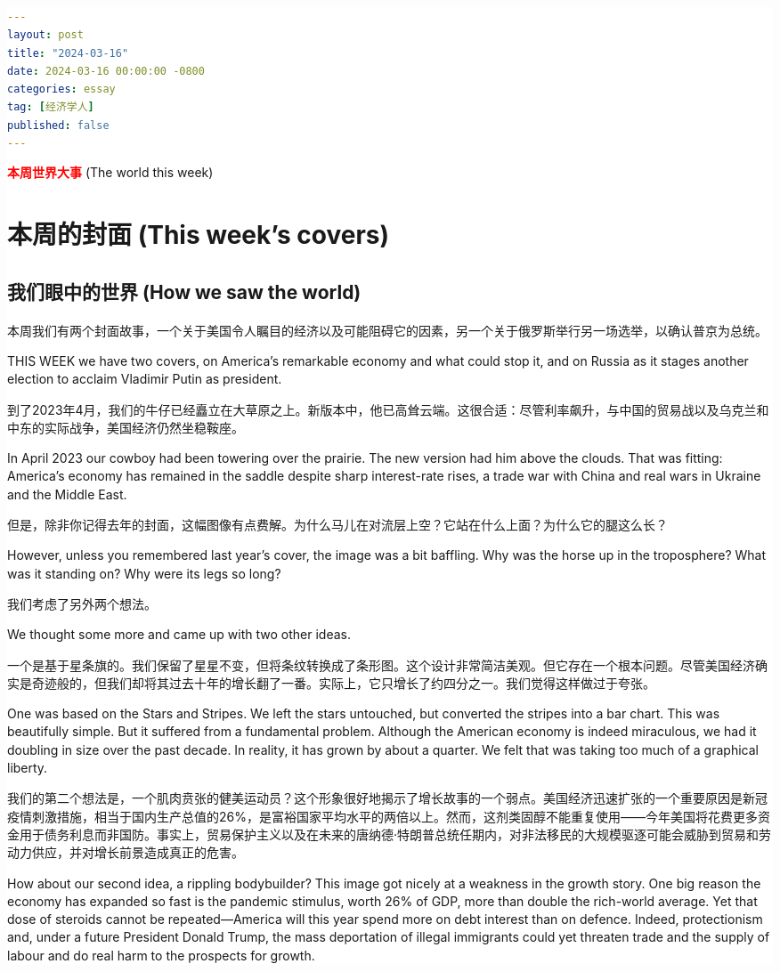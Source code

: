 ```yaml
---
layout: post
title: "2024-03-16"
date: 2024-03-16 00:00:00 -0800
categories: essay
tag: [经济学人]
published: false
---
```


<span style="color: red;"><b>本周世界大事</b></span> (The world this week)

本周的封面 (This week’s covers)
=======================

我们眼中的世界 (How we saw the world)
---------------------------

本周我们有两个封面故事，一个关于美国令人瞩目的经济以及可能阻碍它的因素，另一个关于俄罗斯举行另一场选举，以确认普京为总统。

THIS WEEK we have two covers, on America’s remarkable economy and what could stop it, and on Russia as it stages another election to acclaim Vladimir Putin as president.

到了2023年4月，我们的牛仔已经矗立在大草原之上。新版本中，他已高耸云端。这很合适：尽管利率飙升，与中国的贸易战以及乌克兰和中东的实际战争，美国经济仍然坐稳鞍座。


In April 2023 our cowboy had been towering over the prairie. The new version had him above the clouds. That was fitting: America’s economy has remained in the saddle despite sharp interest-rate rises, a trade war with China and real wars in Ukraine and the Middle East.

但是，除非你记得去年的封面，这幅图像有点费解。为什么马儿在对流层上空？它站在什么上面？为什么它的腿这么长？

However, unless you remembered last year’s cover, the image was a bit baffling. Why was the horse up in the troposphere? What was it standing on? Why were its legs so long?

我们考虑了另外两个想法。

We thought some more and came up with two other ideas.

一个是基于星条旗的。我们保留了星星不变，但将条纹转换成了条形图。这个设计非常简洁美观。但它存在一个根本问题。尽管美国经济确实是奇迹般的，但我们却将其过去十年的增长翻了一番。实际上，它只增长了约四分之一。我们觉得这样做过于夸张。

One was based on the Stars and Stripes. We left the stars untouched, but converted the stripes into a bar chart. This was beautifully simple. But it suffered from a fundamental problem. Although the American economy is indeed miraculous, we had it doubling in size over the past decade. In reality, it has grown by about a quarter. We felt that was taking too much of a graphical liberty.

我们的第二个想法是，一个肌肉贲张的健美运动员？这个形象很好地揭示了增长故事的一个弱点。美国经济迅速扩张的一个重要原因是新冠疫情刺激措施，相当于国内生产总值的26%，是富裕国家平均水平的两倍以上。然而，这剂类固醇不能重复使用——今年美国将花费更多资金用于债务利息而非国防。事实上，贸易保护主义以及在未来的唐纳德·特朗普总统任期内，对非法移民的大规模驱逐可能会威胁到贸易和劳动力供应，并对增长前景造成真正的危害。

How about our second idea, a rippling bodybuilder? This image got nicely at a weakness in the growth story. One big reason the economy has expanded so fast is the pandemic stimulus, worth 26% of GDP, more than double the rich-world average. Yet that dose of steroids cannot be repeated—America will this year spend more on debt interest than on defence. Indeed, protectionism and, under a future President Donald Trump, the mass deportation of illegal immigrants could yet threaten trade and the supply of labour and do real harm to the prospects for growth.
